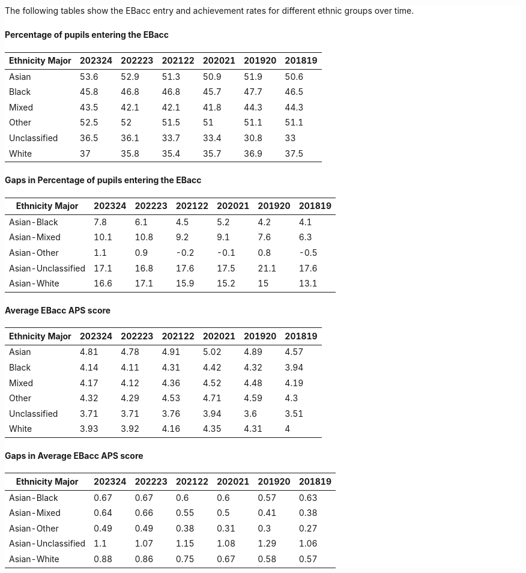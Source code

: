 The following tables show the EBacc entry and achievement rates for different ethnic groups over time.

#### Percentage of pupils entering the EBacc
| Ethnicity Major | 202324 | 202223 | 202122 | 202021 | 201920 | 201819 |
| --- | --- | --- | --- | --- | --- | --- |
| Asian | 53.6 | 52.9 | 51.3 | 50.9 | 51.9 | 50.6 |
| Black | 45.8 | 46.8 | 46.8 | 45.7 | 47.7 | 46.5 |
| Mixed | 43.5 | 42.1 | 42.1 | 41.8 | 44.3 | 44.3 |
| Other | 52.5 | 52 | 51.5 | 51 | 51.1 | 51.1 |
| Unclassified | 36.5 | 36.1 | 33.7 | 33.4 | 30.8 | 33 |
| White | 37 | 35.8 | 35.4 | 35.7 | 36.9 | 37.5 |

#### Gaps in Percentage of pupils entering the EBacc
| Ethnicity Major | 202324 | 202223 | 202122 | 202021 | 201920 | 201819 |
| --- | --- | --- | --- | --- | --- | --- |
| Asian-Black | 7.8 | 6.1 | 4.5 | 5.2 | 4.2 | 4.1 |
| Asian-Mixed | 10.1 | 10.8 | 9.2 | 9.1 | 7.6 | 6.3 |
| Asian-Other | 1.1 | 0.9 | -0.2 | -0.1 | 0.8 | -0.5 |
| Asian-Unclassified | 17.1 | 16.8 | 17.6 | 17.5 | 21.1 | 17.6 |
| Asian-White | 16.6 | 17.1 | 15.9 | 15.2 | 15 | 13.1 |

#### Average EBacc APS score
| Ethnicity Major | 202324 | 202223 | 202122 | 202021 | 201920 | 201819 |
| --- | --- | --- | --- | --- | --- | --- |
| Asian | 4.81 | 4.78 | 4.91 | 5.02 | 4.89 | 4.57 |
| Black | 4.14 | 4.11 | 4.31 | 4.42 | 4.32 | 3.94 |
| Mixed | 4.17 | 4.12 | 4.36 | 4.52 | 4.48 | 4.19 |
| Other | 4.32 | 4.29 | 4.53 | 4.71 | 4.59 | 4.3 |
| Unclassified | 3.71 | 3.71 | 3.76 | 3.94 | 3.6 | 3.51 |
| White | 3.93 | 3.92 | 4.16 | 4.35 | 4.31 | 4 |

#### Gaps in Average EBacc APS score
| Ethnicity Major | 202324 | 202223 | 202122 | 202021 | 201920 | 201819 |
| --- | --- | --- | --- | --- | --- | --- |
| Asian-Black | 0.67 | 0.67 | 0.6 | 0.6 | 0.57 | 0.63 |
| Asian-Mixed | 0.64 | 0.66 | 0.55 | 0.5 | 0.41 | 0.38 |
| Asian-Other | 0.49 | 0.49 | 0.38 | 0.31 | 0.3 | 0.27 |
| Asian-Unclassified | 1.1 | 1.07 | 1.15 | 1.08 | 1.29 | 1.06 |
| Asian-White | 0.88 | 0.86 | 0.75 | 0.67 | 0.58 | 0.57 |
